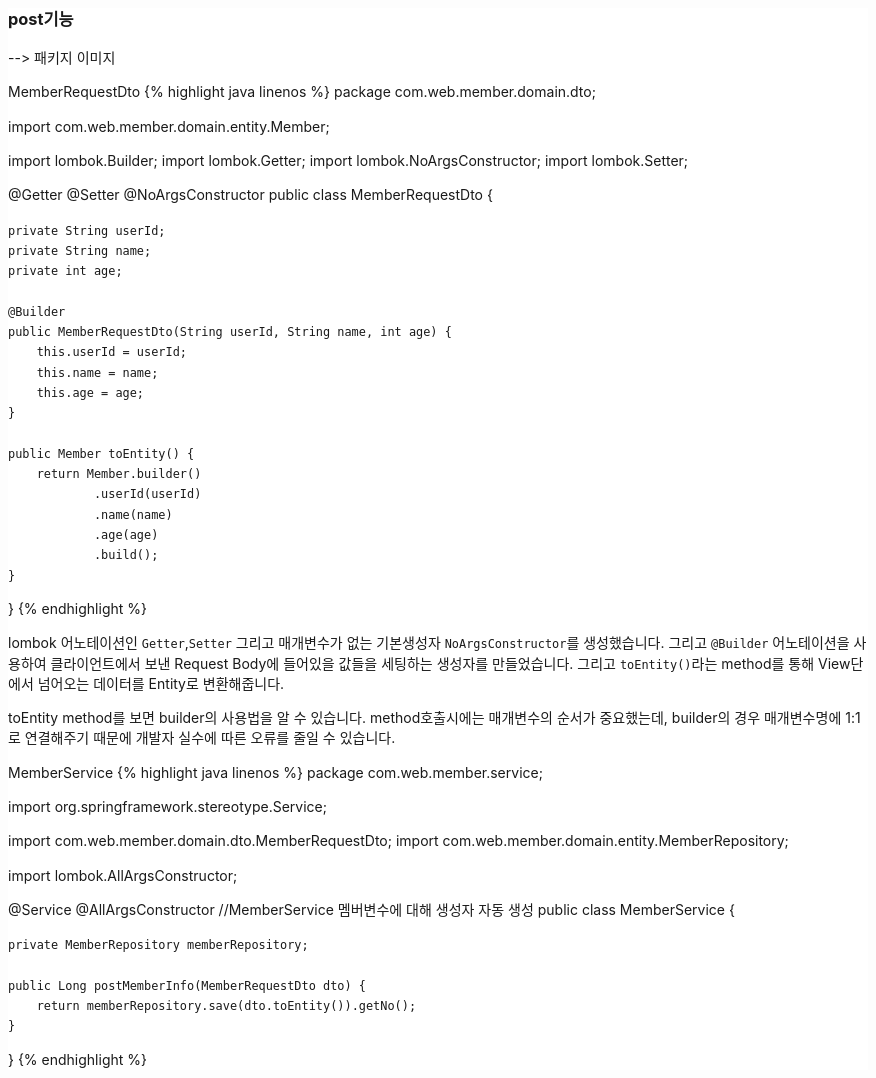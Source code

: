 ### post기능

--> 패키지 이미지

MemberRequestDto
{% highlight java linenos %}
package com.web.member.domain.dto;

import com.web.member.domain.entity.Member;

import lombok.Builder;
import lombok.Getter;
import lombok.NoArgsConstructor;
import lombok.Setter;

@Getter
@Setter
@NoArgsConstructor
public class MemberRequestDto {

	private String userId;
	private String name;
	private int age;

	@Builder
	public MemberRequestDto(String userId, String name, int age) {
		this.userId = userId;
		this.name = name;
		this.age = age;
	}
	
	public Member toEntity() {
		return Member.builder()
				.userId(userId)
				.name(name)
				.age(age)
				.build();
	}
}
{% endhighlight %}

lombok 어노테이션인 `Getter`,`Setter` 그리고 매개변수가 없는 기본생성자 `NoArgsConstructor`를 생성했습니다. 그리고 `@Builder` 어노테이션을 사용하여 클라이언트에서 보낸 Request Body에 들어있을 값들을 세팅하는 생성자를 만들었습니다. 그리고 `toEntity()`라는 method를 통해 View단에서 넘어오는 데이터를 Entity로 변환해줍니다.

toEntity method를 보면 builder의 사용법을 알 수 있습니다. method호출시에는 매개변수의 순서가 중요했는데, builder의 경우 매개변수명에 1:1로 연결해주기 때문에 개발자 실수에 따른 오류를 줄일 수 있습니다.

MemberService
{% highlight java linenos %}
package com.web.member.service;

import org.springframework.stereotype.Service;

import com.web.member.domain.dto.MemberRequestDto;
import com.web.member.domain.entity.MemberRepository;

import lombok.AllArgsConstructor;

@Service
@AllArgsConstructor //MemberService 멤버변수에 대해 생성자 자동 생성
public class MemberService {

	private MemberRepository memberRepository;
	
	public Long postMemberInfo(MemberRequestDto dto) {
		return memberRepository.save(dto.toEntity()).getNo();
	}
}
{% endhighlight %}

